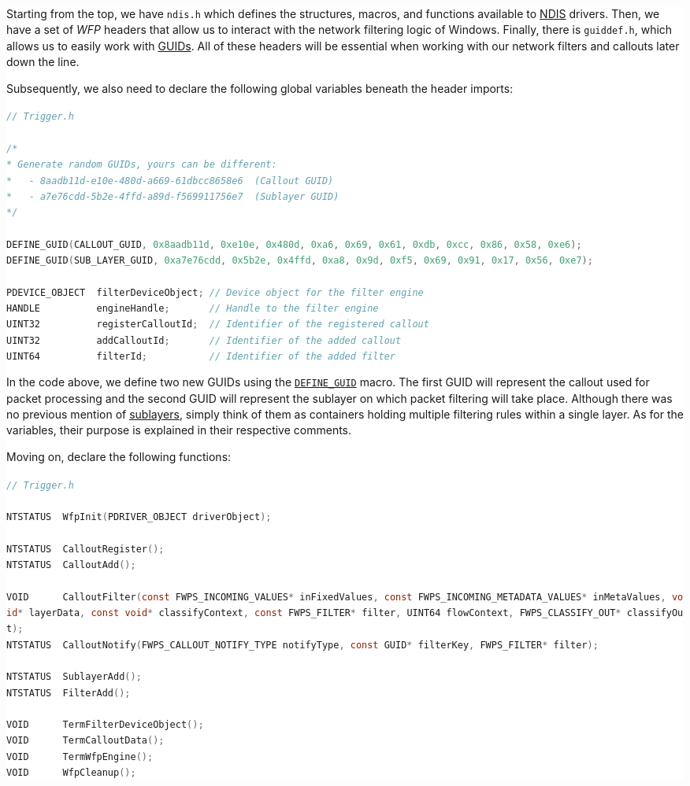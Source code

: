 Starting from the top, we have `ndis.h` which defines the structures, macros, and functions available to <a href="https://learn.microsoft.com/en-us/windows-hardware/drivers/network/ndis-drivers" target="_blank">NDIS</a> drivers. Then, we have a set of *WFP* headers that allow us to interact with the network filtering logic of Windows. Finally, there is `guiddef.h`, which allows us to easily work with <a href="https://learn.microsoft.com/en-us/windows/win32/api/guiddef/ns-guiddef-guid" target="_blank">GUIDs</a>. All of these headers will be essential when working with our network filters and callouts later down the line.

Subsequently, we also need to declare the following global variables beneath the header imports:
```c
// Trigger.h

/*
* Generate random GUIDs, yours can be different:
*   - 8aadb11d-e10e-480d-a669-61dbcc8658e6  (Callout GUID)
*   - a7e76cdd-5b2e-4ffd-a89d-f569911756e7  (Sublayer GUID)
*/

DEFINE_GUID(CALLOUT_GUID, 0x8aadb11d, 0xe10e, 0x480d, 0xa6, 0x69, 0x61, 0xdb, 0xcc, 0x86, 0x58, 0xe6);
DEFINE_GUID(SUB_LAYER_GUID, 0xa7e76cdd, 0x5b2e, 0x4ffd, 0xa8, 0x9d, 0xf5, 0x69, 0x91, 0x17, 0x56, 0xe7);

PDEVICE_OBJECT  filterDeviceObject; // Device object for the filter engine
HANDLE          engineHandle;       // Handle to the filter engine
UINT32          registerCalloutId;  // Identifier of the registered callout
UINT32          addCalloutId;       // Identifier of the added callout
UINT64          filterId;           // Identifier of the added filter
```

In the code above, we define two new GUIDs using the <a href="https://learn.microsoft.com/en-us/windows-hardware/drivers/kernel/defining-and-exporting-new-guids">`DEFINE_GUID`</a> macro. The first GUID will represent the callout used for packet processing and the second GUID will represent the sublayer on which packet filtering will take place. Although there was no previous mention of <a href="https://tailscale.com/blog/windows-firewall#rule-priority-and-sublayers" target="_blank">sublayers</a>, simply think of them as containers holding multiple filtering rules within a single layer. As for the variables, their purpose is explained in their respective comments.


Moving on, declare the following functions:
```c
// Trigger.h

NTSTATUS  WfpInit(PDRIVER_OBJECT driverObject);

NTSTATUS  CalloutRegister();
NTSTATUS  CalloutAdd();

VOID      CalloutFilter(const FWPS_INCOMING_VALUES* inFixedValues, const FWPS_INCOMING_METADATA_VALUES* inMetaValues, void* layerData, const void* classifyContext, const FWPS_FILTER* filter, UINT64 flowContext, FWPS_CLASSIFY_OUT* classifyOut);
NTSTATUS  CalloutNotify(FWPS_CALLOUT_NOTIFY_TYPE notifyType, const GUID* filterKey, FWPS_FILTER* filter);

NTSTATUS  SublayerAdd();
NTSTATUS  FilterAdd();

VOID      TermFilterDeviceObject();
VOID      TermCalloutData();
VOID      TermWfpEngine();
VOID      WfpCleanup();
```
